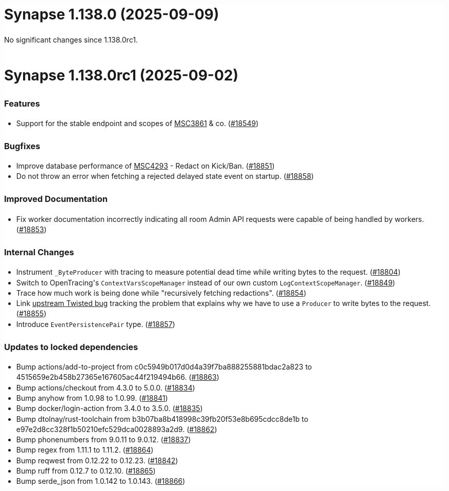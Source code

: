 


# Synapse 1.138.0 (2025-09-09)

No significant changes since 1.138.0rc1.




# Synapse 1.138.0rc1 (2025-09-02)

### Features

- Support for the stable endpoint and scopes of [MSC3861](https://github.com/matrix-org/matrix-spec-proposals/pull/3861) & co. ([\#18549](https://github.com/element-hq/synapse/issues/18549))

### Bugfixes

- Improve database performance of [MSC4293](https://github.com/matrix-org/matrix-spec-proposals/pull/4293) - Redact on Kick/Ban. ([\#18851](https://github.com/element-hq/synapse/issues/18851))
- Do not throw an error when fetching a rejected delayed state event on startup. ([\#18858](https://github.com/element-hq/synapse/issues/18858))

### Improved Documentation

- Fix worker documentation incorrectly indicating all room Admin API requests were capable of being handled by workers. ([\#18853](https://github.com/element-hq/synapse/issues/18853))

### Internal Changes

- Instrument `_ByteProducer` with tracing to measure potential dead time while writing bytes to the request. ([\#18804](https://github.com/element-hq/synapse/issues/18804))
- Switch to OpenTracing's `ContextVarsScopeManager` instead of our own custom `LogContextScopeManager`. ([\#18849](https://github.com/element-hq/synapse/issues/18849))
- Trace how much work is being done while "recursively fetching redactions". ([\#18854](https://github.com/element-hq/synapse/issues/18854))
- Link [upstream Twisted bug](https://github.com/twisted/twisted/issues/12498) tracking the problem that explains why we have to use a `Producer` to write bytes to the request. ([\#18855](https://github.com/element-hq/synapse/issues/18855))
- Introduce `EventPersistencePair` type. ([\#18857](https://github.com/element-hq/synapse/issues/18857))



### Updates to locked dependencies

* Bump actions/add-to-project from c0c5949b017d0d4a39f7ba888255881bdac2a823 to 4515659e2b458b27365e167605ac44f219494b66. ([\#18863](https://github.com/element-hq/synapse/issues/18863))
* Bump actions/checkout from 4.3.0 to 5.0.0. ([\#18834](https://github.com/element-hq/synapse/issues/18834))
* Bump anyhow from 1.0.98 to 1.0.99. ([\#18841](https://github.com/element-hq/synapse/issues/18841))
* Bump docker/login-action from 3.4.0 to 3.5.0. ([\#18835](https://github.com/element-hq/synapse/issues/18835))
* Bump dtolnay/rust-toolchain from b3b07ba8b418998c39fb20f53e8b695cdcc8de1b to e97e2d8cc328f1b50210efc529dca0028893a2d9. ([\#18862](https://github.com/element-hq/synapse/issues/18862))
* Bump phonenumbers from 9.0.11 to 9.0.12. ([\#18837](https://github.com/element-hq/synapse/issues/18837))
* Bump regex from 1.11.1 to 1.11.2. ([\#18864](https://github.com/element-hq/synapse/issues/18864))
* Bump reqwest from 0.12.22 to 0.12.23. ([\#18842](https://github.com/element-hq/synapse/issues/18842))
* Bump ruff from 0.12.7 to 0.12.10. ([\#18865](https://github.com/element-hq/synapse/issues/18865))
* Bump serde_json from 1.0.142 to 1.0.143. ([\#18866](https://github.com/element-hq/synapse/issues/18866))